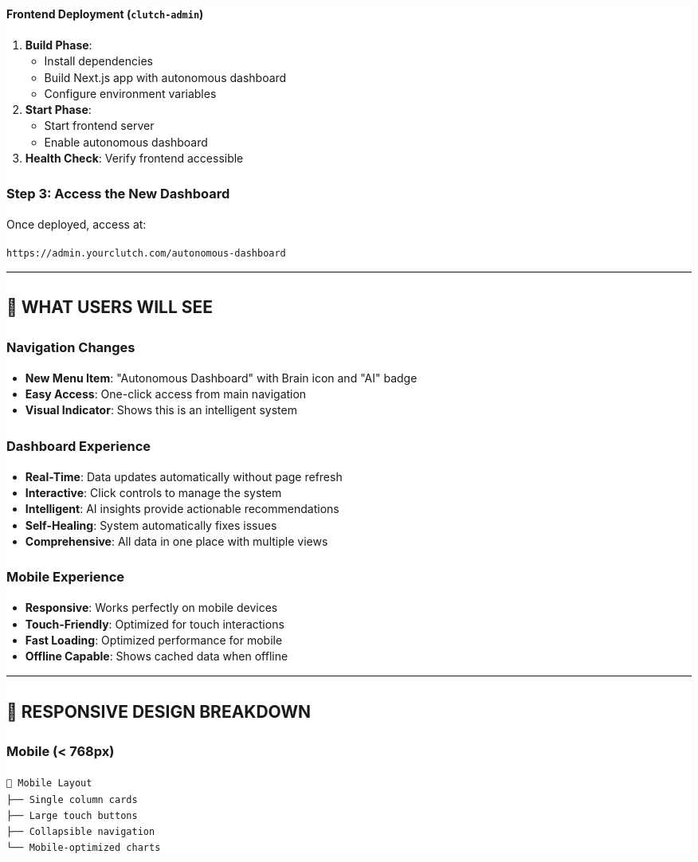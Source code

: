 #### **Frontend Deployment** (`clutch-admin`)
1. **Build Phase**:
   - Install dependencies
   - Build Next.js app with autonomous dashboard
   - Configure environment variables
2. **Start Phase**:
   - Start frontend server
   - Enable autonomous dashboard
3. **Health Check**: Verify frontend accessible

### **Step 3: Access the New Dashboard**
Once deployed, access at:
```
https://admin.yourclutch.com/autonomous-dashboard
```

---

## 🎯 **WHAT USERS WILL SEE**

### **Navigation Changes**
- **New Menu Item**: "Autonomous Dashboard" with Brain icon and "AI" badge
- **Easy Access**: One-click access from main navigation
- **Visual Indicator**: Shows this is an intelligent system

### **Dashboard Experience**
- **Real-Time**: Data updates automatically without page refresh
- **Interactive**: Click controls to manage the system
- **Intelligent**: AI insights provide actionable recommendations
- **Self-Healing**: System automatically fixes issues
- **Comprehensive**: All data in one place with multiple views

### **Mobile Experience**
- **Responsive**: Works perfectly on mobile devices
- **Touch-Friendly**: Optimized for touch interactions
- **Fast Loading**: Optimized performance for mobile
- **Offline Capable**: Shows cached data when offline

---

## 📱 **RESPONSIVE DESIGN BREAKDOWN**

### **Mobile (< 768px)**
```
📱 Mobile Layout
├── Single column cards
├── Large touch buttons
├── Collapsible navigation
└── Mobile-optimized charts
```
